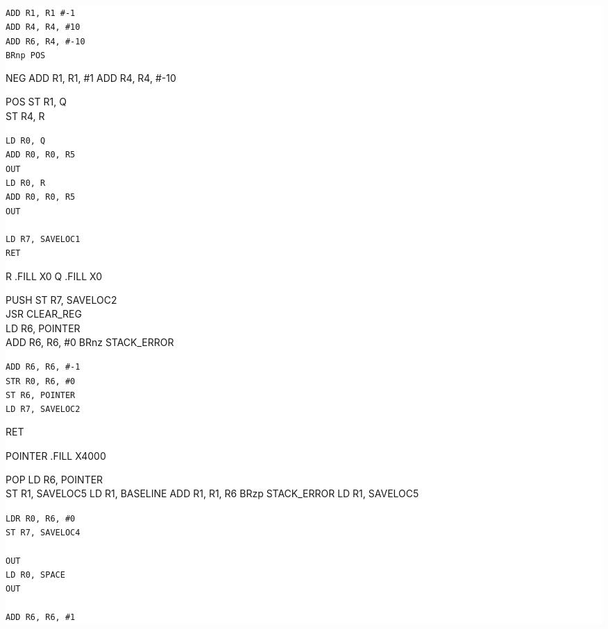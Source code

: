     ADD R1, R1 #-1     
    ADD R4, R4, #10     
    ADD R6, R4, #-10
    BRnp POS

NEG     ADD R1, R1, #1
    ADD R4, R4, #-10

POS ST R1, Q          
    ST R4, R          
    
    LD R0, Q            
    ADD R0, R0, R5    
    OUT            
    LD R0, R            
    ADD R0, R0, R5   
    OUT            
    
    LD R7, SAVELOC1     
    RET

    

R .FILL X0
Q .FILL X0


PUSH    ST R7, SAVELOC2     
    JSR CLEAR_REG       
    LD R6, POINTER      
    ADD R6, R6, #0
    BRnz STACK_ERROR

    ADD R6, R6, #-1    
    STR R0, R6, #0      
    ST R6, POINTER     
    LD R7, SAVELOC2   

RET

POINTER .FILL X4000   


POP LD R6, POINTER      
    ST R1, SAVELOC5
    LD R1, BASELINE
    ADD R1, R1, R6
    BRzp STACK_ERROR
    LD R1, SAVELOC5

    LDR R0, R6, #0      
    ST R7, SAVELOC4    

    OUT        
    LD R0, SPACE        
    OUT       

    ADD R6, R6, #1    
    